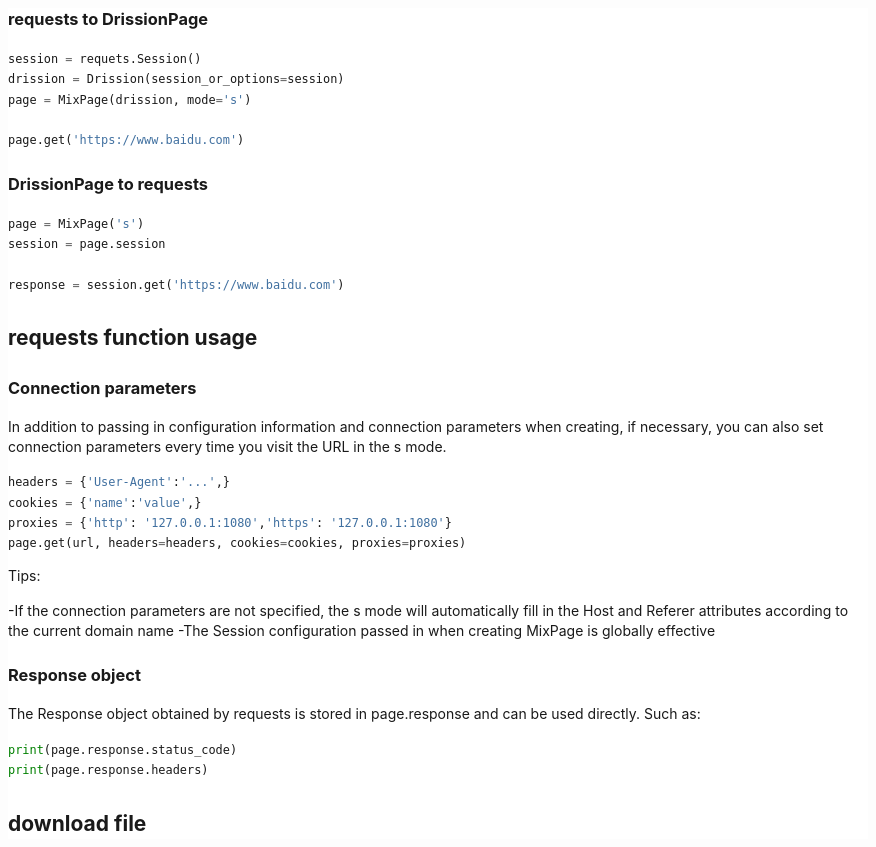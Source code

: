 ### requests  to  DrissionPage

``` python
session = requets.Session()
drission = Drission(session_or_options=session)
page = MixPage(drission, mode='s')

page.get('https://www.baidu.com')
```

### DrissionPage  to  requests

```python
page = MixPage('s')
session = page.session

response = session.get('https://www.baidu.com')
```



## requests function usage

### Connection parameters

In addition to passing in configuration information and connection parameters when creating, if necessary, you can also set connection parameters every time you visit the URL in the s mode.

```python
headers = {'User-Agent':'...',}
cookies = {'name':'value',}
proxies = {'http': '127.0.0.1:1080','https': '127.0.0.1:1080'}
page.get(url, headers=headers, cookies=cookies, proxies=proxies)
```

Tips:

-If the connection parameters are not specified, the s mode will automatically fill in the Host and Referer attributes according to the current domain name
-The Session configuration passed in when creating MixPage is globally effective



### Response object

The Response object obtained by requests is stored in page.response and can be used directly. Such as:

```python
print(page.response.status_code)
print(page.response.headers)
```



## download file
